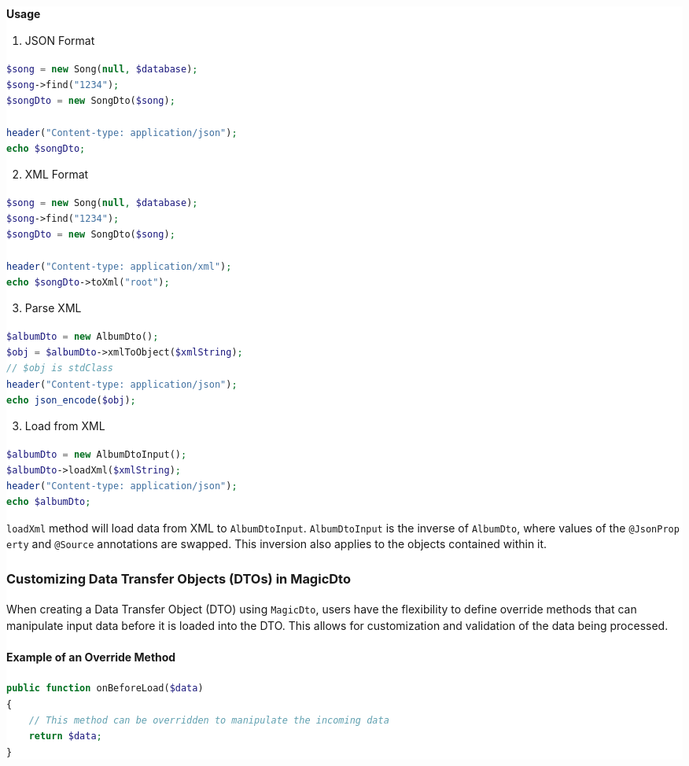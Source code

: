 **Usage**

1. JSON Format

```php
$song = new Song(null, $database);
$song->find("1234");
$songDto = new SongDto($song);

header("Content-type: application/json");
echo $songDto;
```

2. XML Format

```php
$song = new Song(null, $database);
$song->find("1234");
$songDto = new SongDto($song);

header("Content-type: application/xml");
echo $songDto->toXml("root");
```

3. Parse XML

```php
$albumDto = new AlbumDto();
$obj = $albumDto->xmlToObject($xmlString);
// $obj is stdClass
header("Content-type: application/json");
echo json_encode($obj);
```

3. Load from XML

```php
$albumDto = new AlbumDtoInput();
$albumDto->loadXml($xmlString);
header("Content-type: application/json");
echo $albumDto;
```

`loadXml` method will load data from XML to `AlbumDtoInput`. `AlbumDtoInput` is the inverse of `AlbumDto`, where values of the `@JsonProperty` and `@Source` annotations are swapped. This inversion also applies to the objects contained within it.

### Customizing Data Transfer Objects (DTOs) in MagicDto

When creating a Data Transfer Object (DTO) using `MagicDto`, users have the flexibility to define override methods that can manipulate input data before it is loaded into the DTO. This allows for customization and validation of the data being processed.

#### Example of an Override Method

```php
public function onBeforeLoad($data)
{
    // This method can be overridden to manipulate the incoming data
    return $data;
}
```
